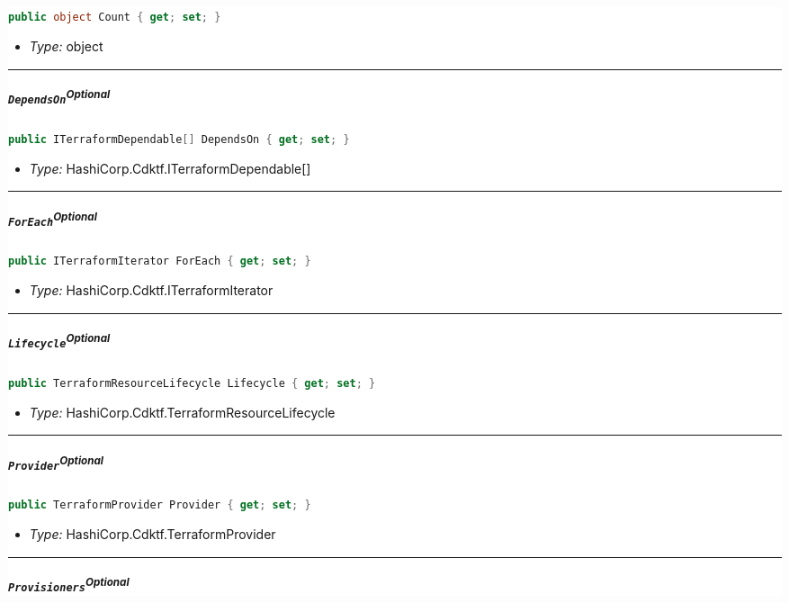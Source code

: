 ```csharp
public object Count { get; set; }
```

- *Type:* object

---

##### `DependsOn`<sup>Optional</sup> <a name="DependsOn" id="@cdktf/provider-gitlab.instanceVariable.InstanceVariableConfig.property.dependsOn"></a>

```csharp
public ITerraformDependable[] DependsOn { get; set; }
```

- *Type:* HashiCorp.Cdktf.ITerraformDependable[]

---

##### `ForEach`<sup>Optional</sup> <a name="ForEach" id="@cdktf/provider-gitlab.instanceVariable.InstanceVariableConfig.property.forEach"></a>

```csharp
public ITerraformIterator ForEach { get; set; }
```

- *Type:* HashiCorp.Cdktf.ITerraformIterator

---

##### `Lifecycle`<sup>Optional</sup> <a name="Lifecycle" id="@cdktf/provider-gitlab.instanceVariable.InstanceVariableConfig.property.lifecycle"></a>

```csharp
public TerraformResourceLifecycle Lifecycle { get; set; }
```

- *Type:* HashiCorp.Cdktf.TerraformResourceLifecycle

---

##### `Provider`<sup>Optional</sup> <a name="Provider" id="@cdktf/provider-gitlab.instanceVariable.InstanceVariableConfig.property.provider"></a>

```csharp
public TerraformProvider Provider { get; set; }
```

- *Type:* HashiCorp.Cdktf.TerraformProvider

---

##### `Provisioners`<sup>Optional</sup> <a name="Provisioners" id="@cdktf/provider-gitlab.instanceVariable.InstanceVariableConfig.property.provisioners"></a>

